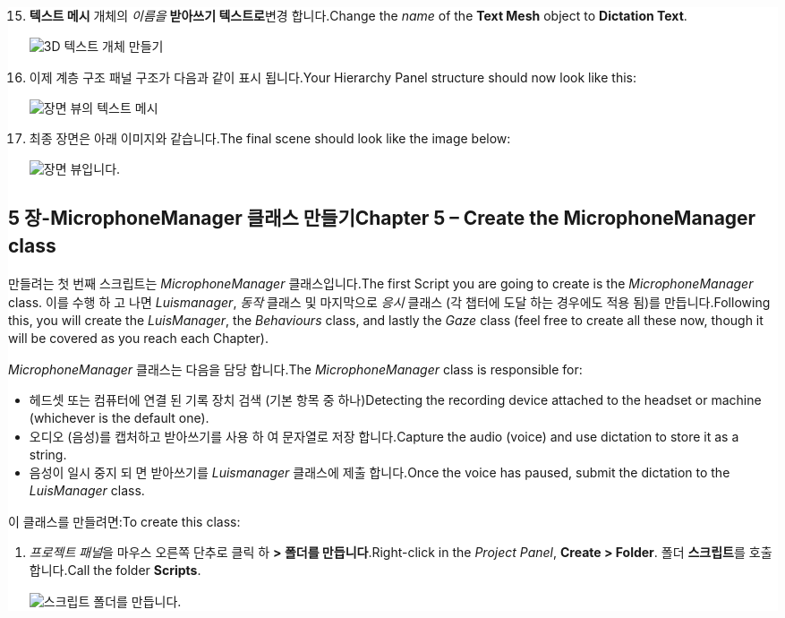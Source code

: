 15. <span data-ttu-id="9169f-413">**텍스트 메시** 개체의 *이름을* **받아쓰기 텍스트로**변경 합니다.</span><span class="sxs-lookup"><span data-stu-id="9169f-413">Change the *name* of the **Text Mesh** object to **Dictation Text**.</span></span>

    ![3D 텍스트 개체 만들기](images/AzureLabs-Lab3-38.png)
 
16. <span data-ttu-id="9169f-415">이제 계층 구조 패널 구조가 다음과 같이 표시 됩니다.</span><span class="sxs-lookup"><span data-stu-id="9169f-415">Your Hierarchy Panel structure should now look like this:</span></span>

    ![장면 뷰의 텍스트 메시](images/AzureLabs-Lab3-38b.png)


17. <span data-ttu-id="9169f-417">최종 장면은 아래 이미지와 같습니다.</span><span class="sxs-lookup"><span data-stu-id="9169f-417">The final scene should look like the image below:</span></span>

    ![장면 뷰입니다.](images/AzureLabs-Lab3-39.png)
    
 
## <a name="chapter-5--create-the-microphonemanager-class"></a><span data-ttu-id="9169f-419">5 장-MicrophoneManager 클래스 만들기</span><span class="sxs-lookup"><span data-stu-id="9169f-419">Chapter 5 – Create the MicrophoneManager class</span></span>

<span data-ttu-id="9169f-420">만들려는 첫 번째 스크립트는 *MicrophoneManager* 클래스입니다.</span><span class="sxs-lookup"><span data-stu-id="9169f-420">The first Script you are going to create is the *MicrophoneManager* class.</span></span> <span data-ttu-id="9169f-421">이를 수행 하 고 나면 *Luismanager*, *동작* 클래스 및 마지막으로 *응시* 클래스 (각 챕터에 도달 하는 경우에도 적용 됨)를 만듭니다.</span><span class="sxs-lookup"><span data-stu-id="9169f-421">Following this, you will create the *LuisManager*, the *Behaviours* class, and lastly the *Gaze* class (feel free to create all these now, though it will be covered as you reach each Chapter).</span></span>

<span data-ttu-id="9169f-422">*MicrophoneManager* 클래스는 다음을 담당 합니다.</span><span class="sxs-lookup"><span data-stu-id="9169f-422">The *MicrophoneManager* class is responsible for:</span></span>

-   <span data-ttu-id="9169f-423">헤드셋 또는 컴퓨터에 연결 된 기록 장치 검색 (기본 항목 중 하나)</span><span class="sxs-lookup"><span data-stu-id="9169f-423">Detecting the recording device attached to the headset or machine (whichever is the default one).</span></span>
-   <span data-ttu-id="9169f-424">오디오 (음성)를 캡처하고 받아쓰기를 사용 하 여 문자열로 저장 합니다.</span><span class="sxs-lookup"><span data-stu-id="9169f-424">Capture the audio (voice) and use dictation to store it as a string.</span></span>
-   <span data-ttu-id="9169f-425">음성이 일시 중지 되 면 받아쓰기를 *Luismanager* 클래스에 제출 합니다.</span><span class="sxs-lookup"><span data-stu-id="9169f-425">Once the voice has paused, submit the dictation to the *LuisManager* class.</span></span> 

<span data-ttu-id="9169f-426">이 클래스를 만들려면:</span><span class="sxs-lookup"><span data-stu-id="9169f-426">To create this class:</span></span> 

1.  <span data-ttu-id="9169f-427">*프로젝트 패널*을 마우스 오른쪽 단추로 클릭 하 **> 폴더를 만듭니다**.</span><span class="sxs-lookup"><span data-stu-id="9169f-427">Right-click in the *Project Panel*, **Create > Folder**.</span></span> <span data-ttu-id="9169f-428">폴더 **스크립트**를 호출 합니다.</span><span class="sxs-lookup"><span data-stu-id="9169f-428">Call the folder **Scripts**.</span></span> 

    ![스크립트 폴더를 만듭니다.](images/AzureLabs-Lab3-40.png)
 